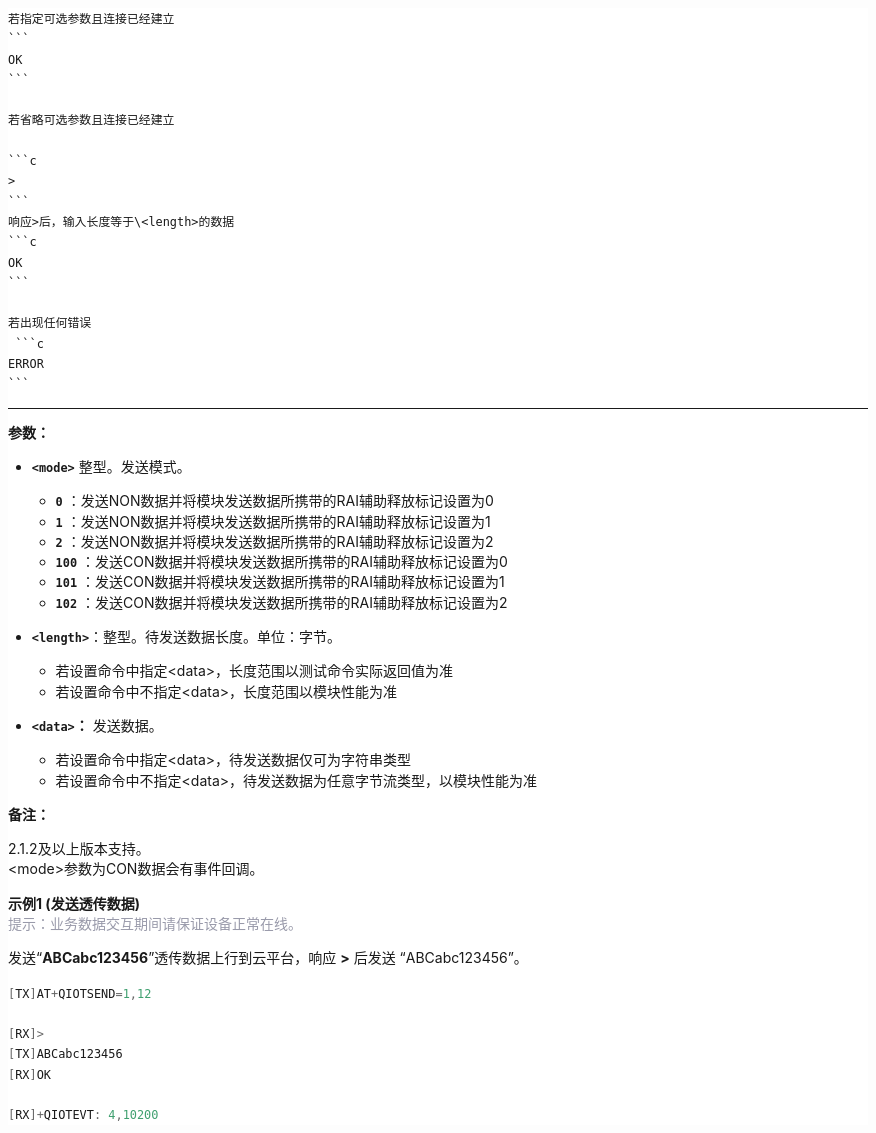 	若指定可选参数且连接已经建立
	```
	OK
	```

	若省略可选参数且连接已经建立

	```c
	>
	```
	响应>后，输入长度等于\<length>的数据
	```c
	OK
	```
	
	若出现任何错误
	 ```c
	ERROR
	```	
***


__参数：__

 * __`<mode>`__ 整型。发送模式。
	 * __`0`__ ：发送NON数据并将模块发送数据所携带的RAI辅助释放标记设置为0
	 * __`1`__ ：发送NON数据并将模块发送数据所携带的RAI辅助释放标记设置为1 
	 * __`2`__ ：发送NON数据并将模块发送数据所携带的RAI辅助释放标记设置为2
	 * __`100`__ ：发送CON数据并将模块发送数据所携带的RAI辅助释放标记设置为0
	 * __`101`__ ：发送CON数据并将模块发送数据所携带的RAI辅助释放标记设置为1 
	 * __`102`__ ：发送CON数据并将模块发送数据所携带的RAI辅助释放标记设置为2

 * __`<length>`__：整型。待发送数据长度。单位：字节。
	* 若设置命令中指定\<data\>，长度范围以测试命令实际返回值为准
	* 若设置命令中不指定\<data\>，长度范围以模块性能为准

 * __`<data>`：__ 发送数据。
	* 若设置命令中指定\<data\>，待发送数据仅可为字符串类型
	* 若设置命令中不指定\<data\>，待发送数据为任意字节流类型，以模块性能为准

 __备注：__

2.1.2及以上版本支持。  
\<mode\>参数为CON数据会有事件回调。


 
 
__示例1 (发送透传数据)__  
<font color=#999AAA >提示：业务数据交互期间请保证设备正常在线。</font>

发送“__ABCabc123456__”透传数据上行到云平台，响应 __>__ 后发送 “ABCabc123456”。
```c
[TX]AT+QIOTSEND=1,12

[RX]> 
[TX]ABCabc123456
[RX]OK

[RX]+QIOTEVT: 4,10200
```
